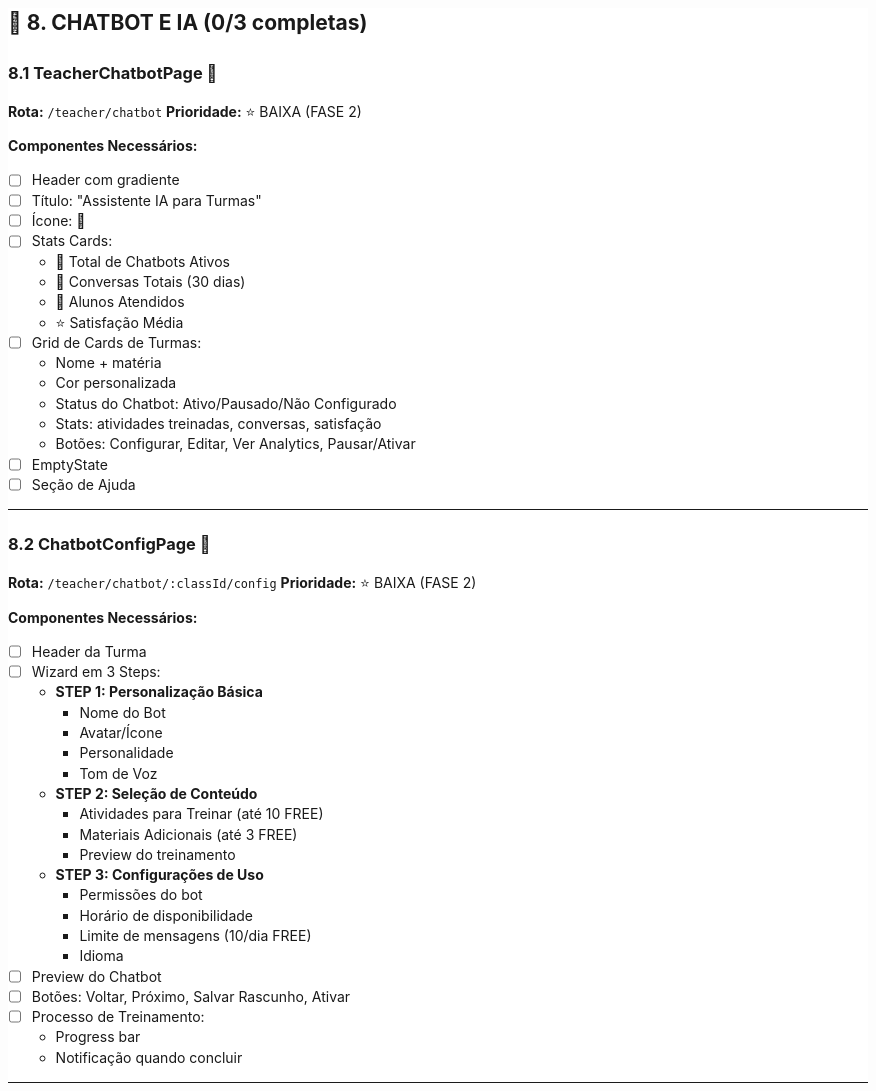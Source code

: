 
## 🤖 8. CHATBOT E IA (0/3 completas)

### 8.1 TeacherChatbotPage 📝
**Rota:** `/teacher/chatbot`
**Prioridade:** ⭐ BAIXA (FASE 2)

**Componentes Necessários:**
- [ ] Header com gradiente
- [ ] Título: "Assistente IA para Turmas"
- [ ] Ícone: 🤖
- [ ] Stats Cards:
  - 🤖 Total de Chatbots Ativos
  - 💬 Conversas Totais (30 dias)
  - 👥 Alunos Atendidos
  - ⭐ Satisfação Média
- [ ] Grid de Cards de Turmas:
  - Nome + matéria
  - Cor personalizada
  - Status do Chatbot: Ativo/Pausado/Não Configurado
  - Stats: atividades treinadas, conversas, satisfação
  - Botões: Configurar, Editar, Ver Analytics, Pausar/Ativar
- [ ] EmptyState
- [ ] Seção de Ajuda

---

### 8.2 ChatbotConfigPage 📝
**Rota:** `/teacher/chatbot/:classId/config`
**Prioridade:** ⭐ BAIXA (FASE 2)

**Componentes Necessários:**
- [ ] Header da Turma
- [ ] Wizard em 3 Steps:
  - **STEP 1: Personalização Básica**
    - Nome do Bot
    - Avatar/Ícone
    - Personalidade
    - Tom de Voz
  - **STEP 2: Seleção de Conteúdo**
    - Atividades para Treinar (até 10 FREE)
    - Materiais Adicionais (até 3 FREE)
    - Preview do treinamento
  - **STEP 3: Configurações de Uso**
    - Permissões do bot
    - Horário de disponibilidade
    - Limite de mensagens (10/dia FREE)
    - Idioma
- [ ] Preview do Chatbot
- [ ] Botões: Voltar, Próximo, Salvar Rascunho, Ativar
- [ ] Processo de Treinamento:
  - Progress bar
  - Notificação quando concluir

---